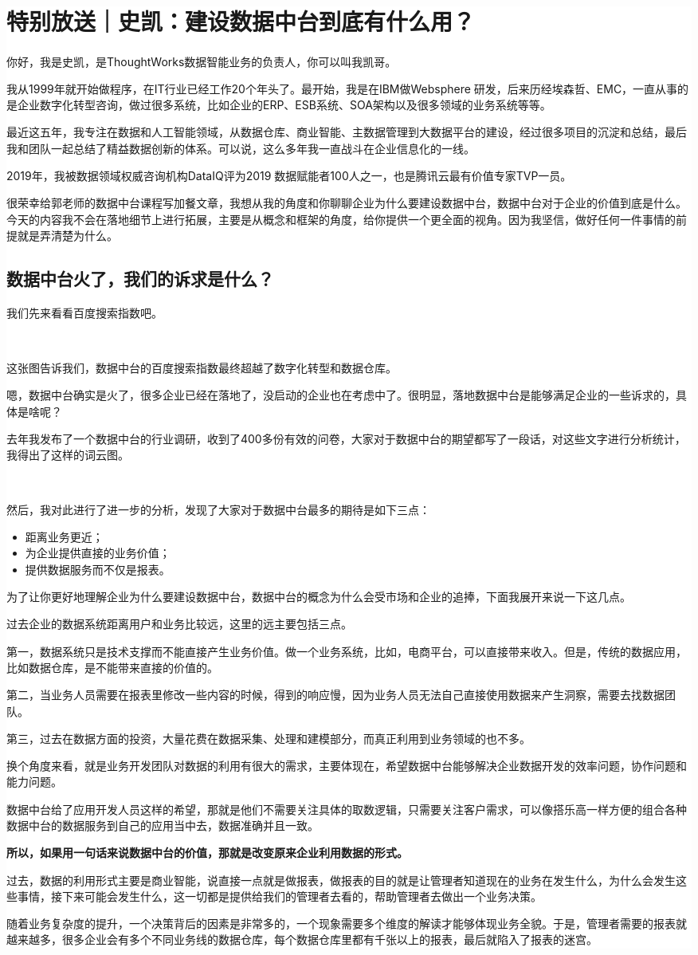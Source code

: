 # 特别放送｜史凯：建设数据中台到底有什么用？

<audio id="audio" title="特别放送｜史凯：建设数据中台到底有什么用？" controls="" preload="none"><source id="mp3" src="https://static001.geekbang.org/resource/audio/93/e2/932d09d5e1ca8adb12750fad8e0135e2.mp3"></audio>

你好，我是史凯，是ThoughtWorks数据智能业务的负责人，你可以叫我凯哥。

我从1999年就开始做程序，在IT行业已经工作20个年头了。最开始，我是在IBM做Websphere 研发，后来历经埃森哲、EMC，一直从事的是企业数字化转型咨询，做过很多系统，比如企业的ERP、ESB系统、SOA架构以及很多领域的业务系统等等。

最近这五年，我专注在数据和人工智能领域，从数据仓库、商业智能、主数据管理到大数据平台的建设，经过很多项目的沉淀和总结，最后我和团队一起总结了精益数据创新的体系。可以说，这么多年我一直战斗在企业信息化的一线。

2019年，我被数据领域权威咨询机构DataIQ评为2019 数据赋能者100人之一，也是腾讯云最有价值专家TVP一员。

很荣幸给郭老师的数据中台课程写加餐文章，我想从我的角度和你聊聊企业为什么要建设数据中台，数据中台对于企业的价值到底是什么。今天的内容我不会在落地细节上进行拓展，主要是从概念和框架的角度，给你提供一个更全面的视角。因为我坚信，做好任何一件事情的前提就是弄清楚为什么。

## 数据中台火了，我们的诉求是什么？

我们先来看看百度搜索指数吧。

<img src="https://static001.geekbang.org/resource/image/03/40/03bbe42c47ea9400400a6b211568e240.jpg" alt="">

这张图告诉我们，数据中台的百度搜索指数最终超越了数字化转型和数据仓库。

嗯，数据中台确实是火了，很多企业已经在落地了，没启动的企业也在考虑中了。很明显，落地数据中台是能够满足企业的一些诉求的，具体是啥呢？

去年我发布了一个数据中台的行业调研，收到了400多份有效的问卷，大家对于数据中台的期望都写了一段话，对这些文字进行分析统计，我得出了这样的词云图。

<img src="https://static001.geekbang.org/resource/image/50/94/50a44de2ee663f982baf5d980dcee394.jpg" alt="">

然后，我对此进行了进一步的分析，发现了大家对于数据中台最多的期待是如下三点：

- 距离业务更近；
- 为企业提供直接的业务价值；
- 提供数据服务而不仅是报表。

为了让你更好地理解企业为什么要建设数据中台，数据中台的概念为什么会受市场和企业的追捧，下面我展开来说一下这几点。

过去企业的数据系统距离用户和业务比较远，这里的远主要包括三点。

第一，数据系统只是技术支撑而不能直接产生业务价值。做一个业务系统，比如，电商平台，可以直接带来收入。但是，传统的数据应用，比如数据仓库，是不能带来直接的价值的。

第二，当业务人员需要在报表里修改一些内容的时候，得到的响应慢，因为业务人员无法自己直接使用数据来产生洞察，需要去找数据团队。

第三，过去在数据方面的投资，大量花费在数据采集、处理和建模部分，而真正利用到业务领域的也不多。

换个角度来看，就是业务开发团队对数据的利用有很大的需求，主要体现在，希望数据中台能够解决企业数据开发的效率问题，协作问题和能力问题。

数据中台给了应用开发人员这样的希望，那就是他们不需要关注具体的取数逻辑，只需要关注客户需求，可以像搭乐高一样方便的组合各种数据中台的数据服务到自己的应用当中去，数据准确并且一致。

**所以，如果用一句话来说数据中台的价值，那就是改变原来企业利用数据的形式。**

过去，数据的利用形式主要是商业智能，说直接一点就是做报表，做报表的目的就是让管理者知道现在的业务在发生什么，为什么会发生这些事情，接下来可能会发生什么，这一切都是提供给我们的管理者去看的，帮助管理者去做出一个业务决策。

随着业务复杂度的提升，一个决策背后的因素是非常多的，一个现象需要多个维度的解读才能够体现业务全貌。于是，管理者需要的报表就越来越多，很多企业会有多个不同业务线的数据仓库，每个数据仓库里都有千张以上的报表，最后就陷入了报表的迷宫。
